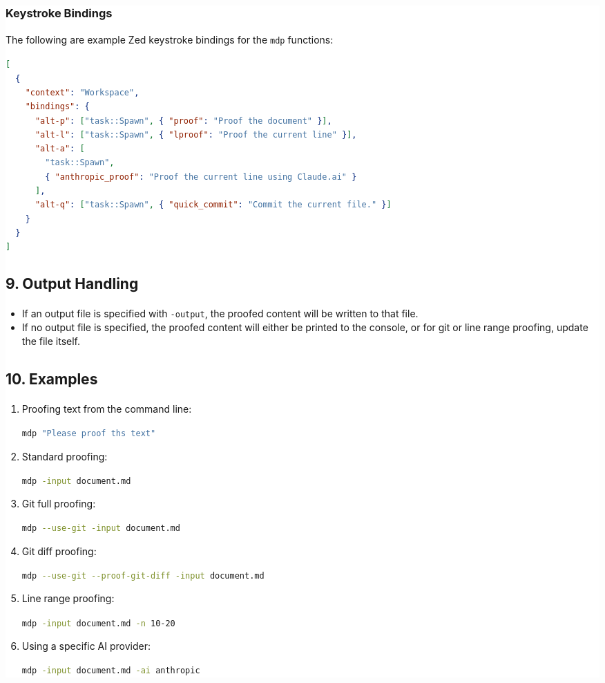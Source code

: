 ### Keystroke Bindings

The following are example Zed keystroke bindings for the `mdp` functions:

```json
[
  {
    "context": "Workspace",
    "bindings": {
      "alt-p": ["task::Spawn", { "proof": "Proof the document" }],
      "alt-l": ["task::Spawn", { "lproof": "Proof the current line" }],
      "alt-a": [
        "task::Spawn",
        { "anthropic_proof": "Proof the current line using Claude.ai" }
      ],
      "alt-q": ["task::Spawn", { "quick_commit": "Commit the current file." }]
    }
  }
]
```

## 9. Output Handling

- If an output file is specified with `-output`, the proofed content will be written to that file.
- If no output file is specified, the proofed content will either be printed to the console, or for git or line range proofing, update the file itself.

## 10. Examples

1. Proofing text from the command line:
   ```bash
   mdp "Please proof ths text"
   ```
2. Standard proofing:
   ```bash
   mdp -input document.md
   ```

3. Git full proofing:
   ```bash
   mdp --use-git -input document.md
   ```

4. Git diff proofing:
   ```bash
   mdp --use-git --proof-git-diff -input document.md
   ```

5. Line range proofing:
   ```bash
   mdp -input document.md -n 10-20
   ```

6. Using a specific AI provider:
   ```bash
   mdp -input document.md -ai anthropic
   ```

